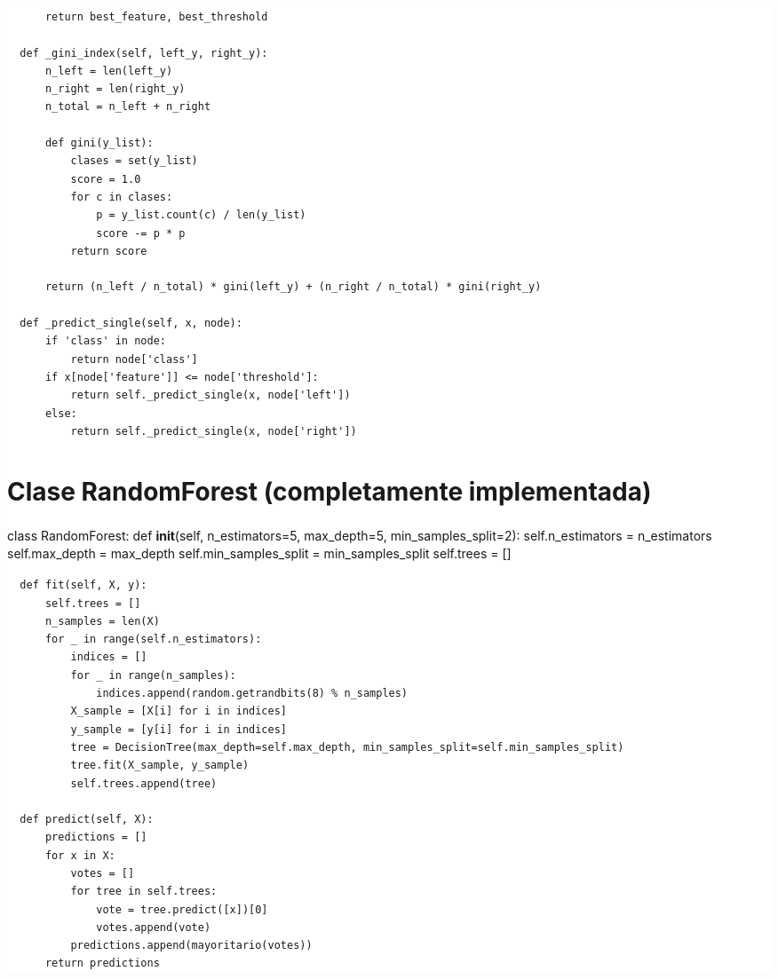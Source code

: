           return best_feature, best_threshold
  
      def _gini_index(self, left_y, right_y):
          n_left = len(left_y)
          n_right = len(right_y)
          n_total = n_left + n_right
  
          def gini(y_list):
              clases = set(y_list)
              score = 1.0
              for c in clases:
                  p = y_list.count(c) / len(y_list)
                  score -= p * p
              return score
  
          return (n_left / n_total) * gini(left_y) + (n_right / n_total) * gini(right_y)
  
      def _predict_single(self, x, node):
          if 'class' in node:
              return node['class']
          if x[node['feature']] <= node['threshold']:
              return self._predict_single(x, node['left'])
          else:
              return self._predict_single(x, node['right'])
  
  # Clase RandomForest (completamente implementada)
  class RandomForest:
      def __init__(self, n_estimators=5, max_depth=5, min_samples_split=2):
          self.n_estimators = n_estimators
          self.max_depth = max_depth
          self.min_samples_split = min_samples_split
          self.trees = []
  
      def fit(self, X, y):
          self.trees = []
          n_samples = len(X)
          for _ in range(self.n_estimators):
              indices = []
              for _ in range(n_samples):
                  indices.append(random.getrandbits(8) % n_samples)
              X_sample = [X[i] for i in indices]
              y_sample = [y[i] for i in indices]
              tree = DecisionTree(max_depth=self.max_depth, min_samples_split=self.min_samples_split)
              tree.fit(X_sample, y_sample)
              self.trees.append(tree)
  
      def predict(self, X):
          predictions = []
          for x in X:
              votes = []
              for tree in self.trees:
                  vote = tree.predict([x])[0]
                  votes.append(vote)
              predictions.append(mayoritario(votes))
          return predictions
  